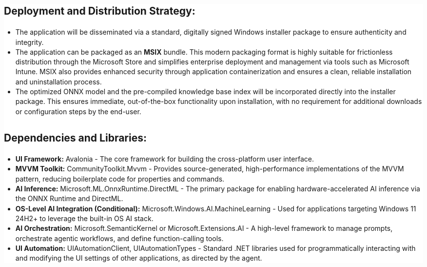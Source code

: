 ## **Deployment and Distribution Strategy:**

* The application will be disseminated via a standard, digitally signed Windows installer package to ensure authenticity and integrity.  
* The application can be packaged as an **MSIX** bundle. This modern packaging format is highly suitable for frictionless distribution through the Microsoft Store and simplifies enterprise deployment and management via tools such as Microsoft Intune. MSIX also provides enhanced security through application containerization and ensures a clean, reliable installation and uninstallation process.  
* The optimized ONNX model and the pre-compiled knowledge base index will be incorporated directly into the installer package. This ensures immediate, out-of-the-box functionality upon installation, with no requirement for additional downloads or configuration steps by the end-user.

## **Dependencies and Libraries:**

* **UI Framework:** Avalonia \- The core framework for building the cross-platform user interface.  
* **MVVM Toolkit:** CommunityToolkit.Mvvm \- Provides source-generated, high-performance implementations of the MVVM pattern, reducing boilerplate code for properties and commands.  
* **AI Inference:** Microsoft.ML.OnnxRuntime.DirectML \- The primary package for enabling hardware-accelerated AI inference via the ONNX Runtime and DirectML.  
* **OS-Level AI Integration (Conditional):** Microsoft.Windows.AI.MachineLearning \- Used for applications targeting Windows 11 24H2+ to leverage the built-in OS AI stack.  
* **AI Orchestration:** Microsoft.SemanticKernel or Microsoft.Extensions.AI \- A high-level framework to manage prompts, orchestrate agentic workflows, and define function-calling tools.  
* **UI Automation:** UIAutomationClient, UIAutomationTypes \- Standard .NET libraries used for programmatically interacting with and modifying the UI settings of other applications, as directed by the agent.